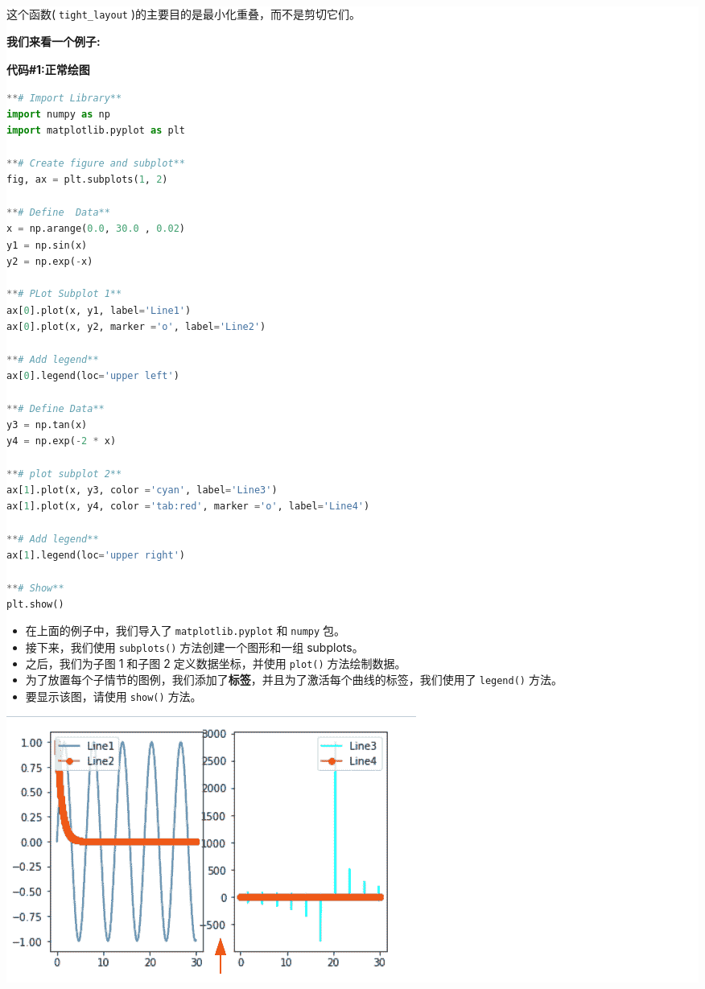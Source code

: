 这个函数( `tight_layout` )的主要目的是最小化重叠，而不是剪切它们。

**我们来看一个例子:**

**代码#1:正常绘图**

```py
**# Import Library** 
import numpy as np 
import matplotlib.pyplot as plt 

**# Create figure and subplot** 
fig, ax = plt.subplots(1, 2) 

**# Define  Data** 
x = np.arange(0.0, 30.0 , 0.02) 
y1 = np.sin(x) 
y2 = np.exp(-x) 

**# PLot Subplot 1** 
ax[0].plot(x, y1, label='Line1') 
ax[0].plot(x, y2, marker ='o', label='Line2') 

**# Add legend** 
ax[0].legend(loc='upper left')

**# Define Data** 
y3 = np.tan(x) 
y4 = np.exp(-2 * x) 

**# plot subplot 2** 
ax[1].plot(x, y3, color ='cyan', label='Line3') 
ax[1].plot(x, y4, color ='tab:red', marker ='o', label='Line4') 

**# Add legend** 
ax[1].legend(loc='upper right')

**# Show** 
plt.show() 
```

*   在上面的例子中，我们导入了 `matplotlib.pyplot` 和 `numpy` 包。
*   接下来，我们使用 `subplots()` 方法创建一个图形和一组 subplots。
*   之后，我们为子图 1 和子图 2 定义数据坐标，并使用 `plot()` 方法绘制数据。
*   为了放置每个子情节的图例，我们添加了**标签**，并且为了激活每个曲线的标签，我们使用了 `legend()` 方法。
*   要显示该图，请使用 `show()` 方法。

![matplotlib tight_layout example](img/94b75c2361154a963486ff127cf111f2.png "matplotlib tight layout")
